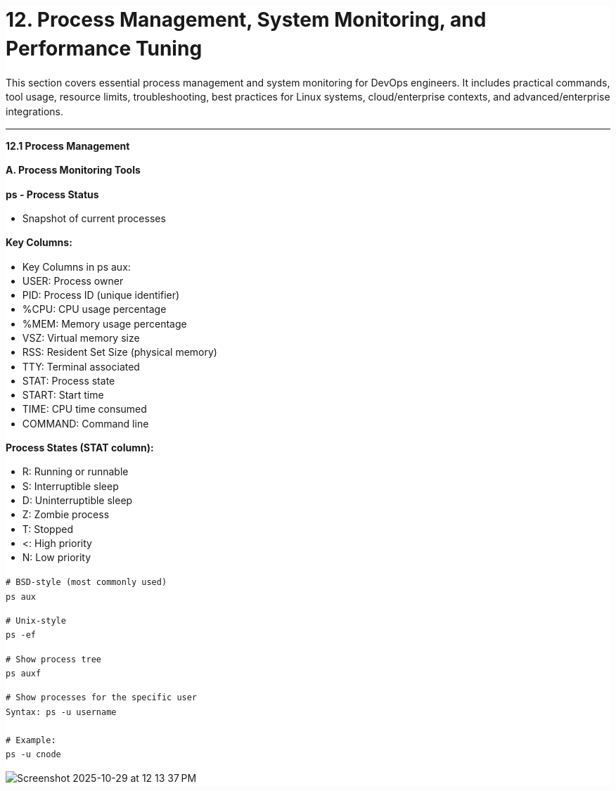 # 12. Process Management, System Monitoring, and Performance Tuning

This section covers essential process management and system monitoring for DevOps engineers. It includes practical commands, tool usage, resource limits, troubleshooting, best practices for Linux systems, cloud/enterprise contexts, and advanced/enterprise integrations.

---

**12.1 Process Management**

**A. Process Monitoring Tools**

**ps - Process Status**
- Snapshot of current processes

**Key Columns:**  
- Key Columns in ps aux:
- USER: Process owner
- PID: Process ID (unique identifier)
- %CPU: CPU usage percentage
- %MEM: Memory usage percentage
- VSZ: Virtual memory size
- RSS: Resident Set Size (physical memory)
- TTY: Terminal associated
- STAT: Process state
- START: Start time
- TIME: CPU time consumed
- COMMAND: Command line

**Process States (STAT column):**

 - R: Running or runnable
 - S: Interruptible sleep
 - D: Uninterruptible sleep
 - Z: Zombie process
 - T: Stopped
 - <: High priority
 - N: Low priority
  
```
# BSD-style (most commonly used)
ps aux
```

```
# Unix-style
ps -ef
```

```
# Show process tree
ps auxf
```

```
# Show processes for the specific user
Syntax: ps -u username

# Example:
ps -u cnode
```
<img width="678" height="128" alt="Screenshot 2025-10-29 at 12 13 37 PM" src="https://github.com/user-attachments/assets/fe5f4bde-135e-4f3f-9269-225bae7ed852" />
